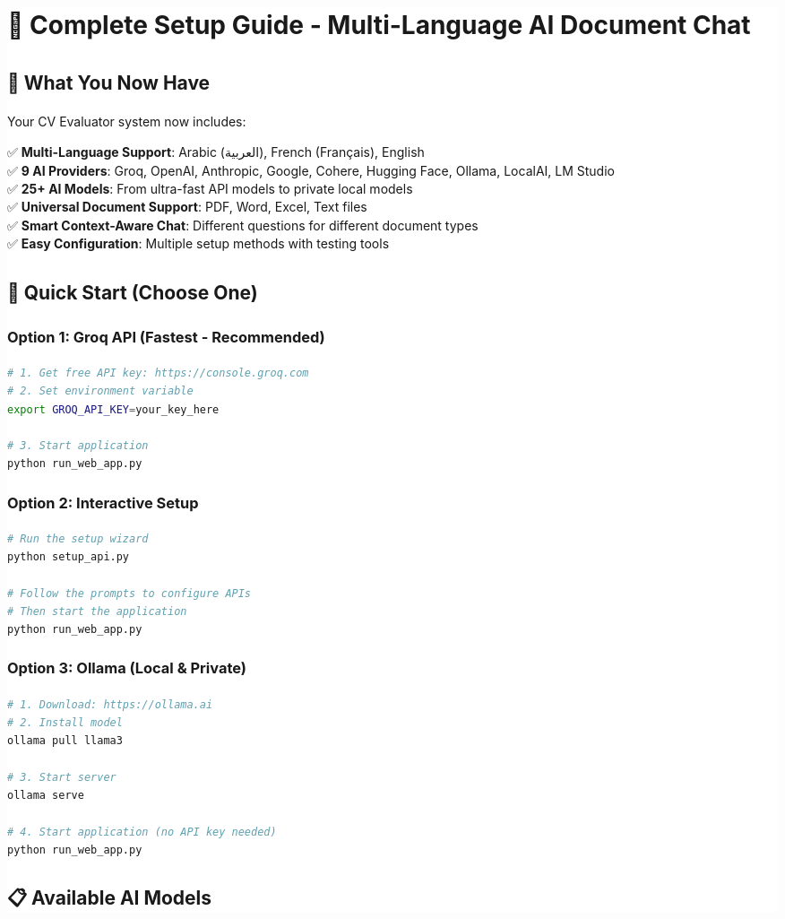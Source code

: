 # 🚀 Complete Setup Guide - Multi-Language AI Document Chat

## 🎯 What You Now Have

Your CV Evaluator system now includes:

✅ **Multi-Language Support**: Arabic (العربية), French (Français), English  
✅ **9 AI Providers**: Groq, OpenAI, Anthropic, Google, Cohere, Hugging Face, Ollama, LocalAI, LM Studio  
✅ **25+ AI Models**: From ultra-fast API models to private local models  
✅ **Universal Document Support**: PDF, Word, Excel, Text files  
✅ **Smart Context-Aware Chat**: Different questions for different document types  
✅ **Easy Configuration**: Multiple setup methods with testing tools  

## 🚀 Quick Start (Choose One)

### Option 1: Groq API (Fastest - Recommended)
```bash
# 1. Get free API key: https://console.groq.com
# 2. Set environment variable
export GROQ_API_KEY=your_key_here

# 3. Start application
python run_web_app.py
```

### Option 2: Interactive Setup
```bash
# Run the setup wizard
python setup_api.py

# Follow the prompts to configure APIs
# Then start the application
python run_web_app.py
```

### Option 3: Ollama (Local & Private)
```bash
# 1. Download: https://ollama.ai
# 2. Install model
ollama pull llama3

# 3. Start server
ollama serve

# 4. Start application (no API key needed)
python run_web_app.py
```

## 📋 Available AI Models
